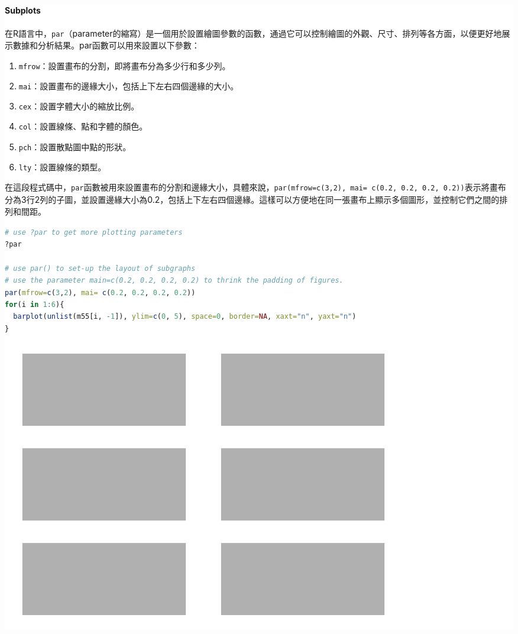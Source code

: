#### Subplots

在R語言中，`par`（parameter的縮寫）是一個用於設置繪圖參數的函數，通過它可以控制繪圖的外觀、尺寸、排列等各方面，以便更好地展示數據和分析結果。par函數可以用來設置以下參數：

1.  `mfrow`：設置畫布的分割，即將畫布分為多少行和多少列。

2.  `mai`：設置畫布的邊緣大小，包括上下左右四個邊緣的大小。

3.  `cex`：設置字體大小的縮放比例。

4.  `col`：設置線條、點和字體的顏色。

5.  `pch`：設置散點圖中點的形狀。

6.  `lty`：設置線條的類型。

在這段程式碼中，`par`函數被用來設置畫布的分割和邊緣大小，具體來說，`par(mfrow=c(3,2), mai= c(0.2, 0.2, 0.2, 0.2))`表示將畫布分為3行2列的子圖，並設置邊緣大小為0.2，包括上下左右四個邊緣。這樣可以方便地在同一張畫布上顯示多個圖形，並控制它們之間的排列和間距。


```r
# use ?par to get more plotting parameters
?par

# use par() to set-up the layout of subgraphs
# use the parameter main=c(0.2, 0.2, 0.2, 0.2) to thrink the padding of figures.
par(mfrow=c(3,2), mai= c(0.2, 0.2, 0.2, 0.2))
for(i in 1:6){
  barplot(unlist(m55[i, -1]), ylim=c(0, 5), space=0, border=NA, xaxt="n", yaxt="n")
}
```

<img src="R21_readxl_paid_maternal_files/figure-html/unnamed-chunk-12-1.png" width="672" />
